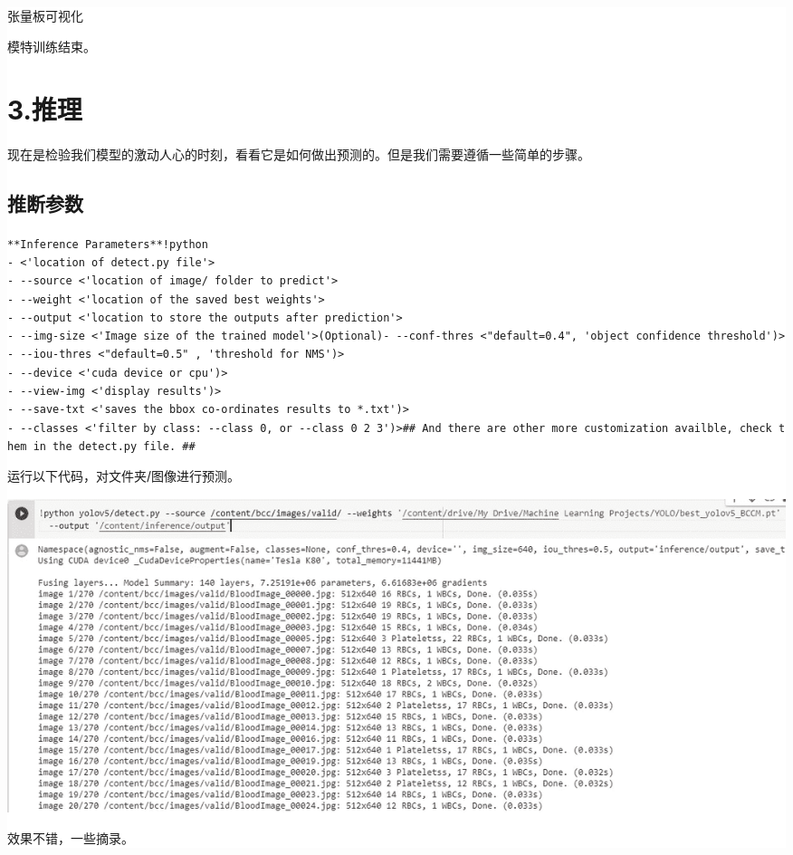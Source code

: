 张量板可视化

模特训练结束。

# 3.推理

现在是检验我们模型的激动人心的时刻，看看它是如何做出预测的。但是我们需要遵循一些简单的步骤。

## 推断参数

```
**Inference Parameters**!python
- <'location of detect.py file'>
- --source <'location of image/ folder to predict'>
- --weight <'location of the saved best weights'>
- --output <'location to store the outputs after prediction'>
- --img-size <'Image size of the trained model'>(Optional)- --conf-thres <"default=0.4", 'object confidence threshold')>
- --iou-thres <"default=0.5" , 'threshold for NMS')>    
- --device <'cuda device or cpu')>
- --view-img <'display results')>
- --save-txt <'saves the bbox co-ordinates results to *.txt')>
- --classes <'filter by class: --class 0, or --class 0 2 3')>## And there are other more customization availble, check them in the detect.py file. ##
```

运行以下代码，对文件夹/图像进行预测。

![](img/213263187ab01ef6ffcbc1de27b98891.png)

效果不错，一些摘录。
